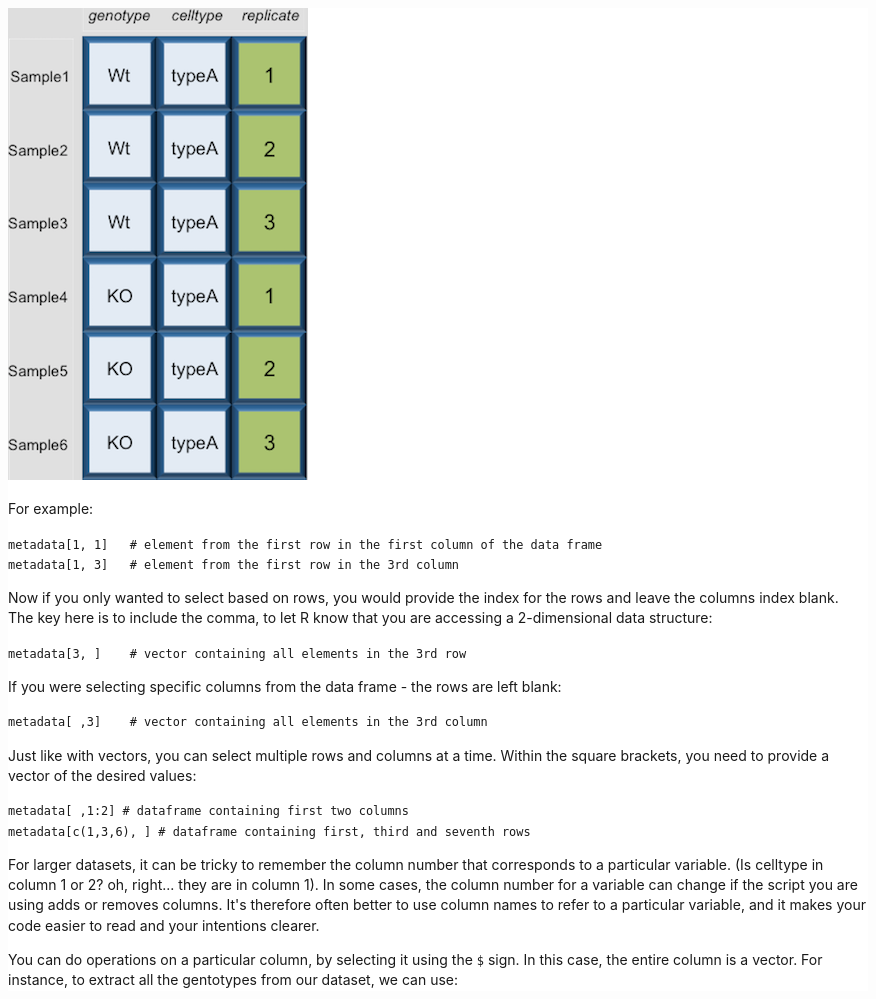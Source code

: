 ![metadata](../img/metadata.png)

For example:

	metadata[1, 1]   # element from the first row in the first column of the data frame
	metadata[1, 3]   # element from the first row in the 3rd column

Now if you only wanted to select based on rows, you would provide the index for the rows and leave the columns index blank. The key here is to include the comma, to let R know that you are accessing a 2-dimensional data structure:

	metadata[3, ]    # vector containing all elements in the 3rd row

If you were selecting specific columns from the data frame - the rows are left blank:

	metadata[ ,3]    # vector containing all elements in the 3rd column
	
Just like with vectors, you can select multiple rows and columns at a time. Within the square brackets, you need to provide a vector of the desired values:	

	metadata[ ,1:2] # dataframe containing first two columns
	metadata[c(1,3,6), ] # dataframe containing first, third and seventh rows


For larger datasets, it can be tricky to remember the column number that corresponds to a particular variable. (Is celltype in column 1
or 2? oh, right... they are in column 1). In some cases, the column number for a variable can change if the script you are using adds or removes
columns. It's therefore often better to use column names to refer to a particular variable, and it makes your code easier to read and your intentions clearer.

You can do operations on a particular column, by selecting it using the `$` sign. In this case, the entire column is a vector. For instance, to extract all the gentotypes from our dataset, we can use: 
